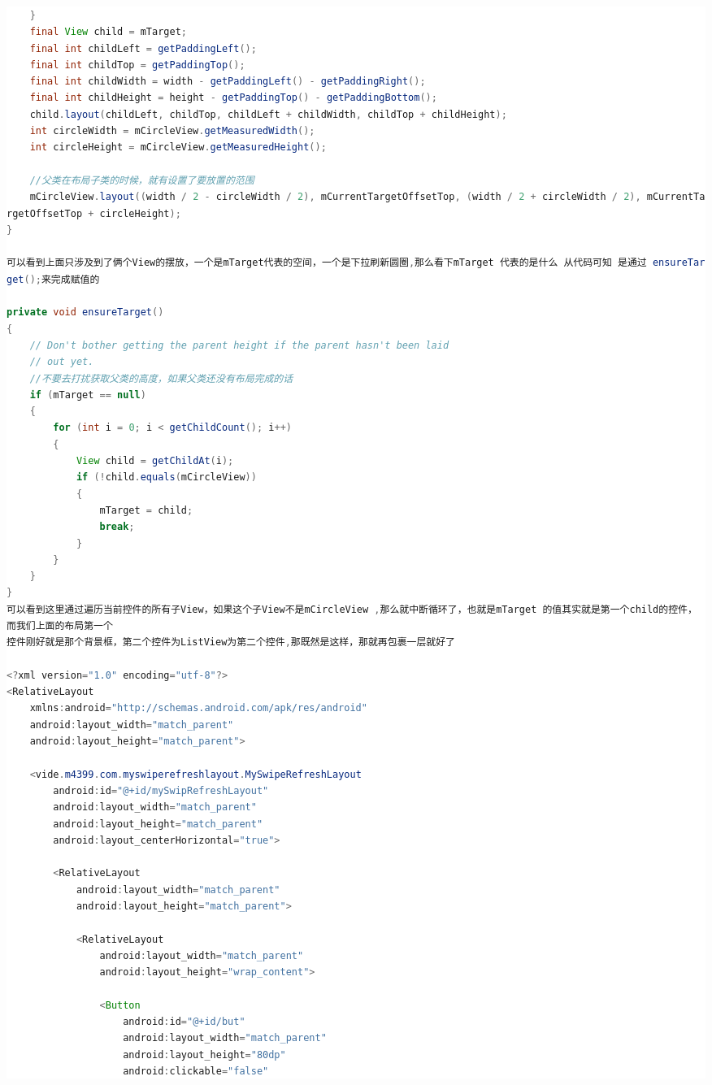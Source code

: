 ```java
    }
    final View child = mTarget;
    final int childLeft = getPaddingLeft();
    final int childTop = getPaddingTop();
    final int childWidth = width - getPaddingLeft() - getPaddingRight();
    final int childHeight = height - getPaddingTop() - getPaddingBottom();
    child.layout(childLeft, childTop, childLeft + childWidth, childTop + childHeight);
    int circleWidth = mCircleView.getMeasuredWidth();
    int circleHeight = mCircleView.getMeasuredHeight();

    //父类在布局子类的时候，就有设置了要放置的范围
    mCircleView.layout((width / 2 - circleWidth / 2), mCurrentTargetOffsetTop, (width / 2 + circleWidth / 2), mCurrentTargetOffsetTop + circleHeight);
}

可以看到上面只涉及到了俩个View的摆放，一个是mTarget代表的空间，一个是下拉刷新圆圈,那么看下mTarget 代表的是什么 从代码可知 是通过 ensureTarget();来完成赋值的

private void ensureTarget()
{
    // Don't bother getting the parent height if the parent hasn't been laid
    // out yet.
    //不要去打扰获取父类的高度，如果父类还没有布局完成的话
    if (mTarget == null)
    {
        for (int i = 0; i < getChildCount(); i++)
        {
            View child = getChildAt(i);
            if (!child.equals(mCircleView))
            {
                mTarget = child;
                break;
            }
        }
    }
}
可以看到这里通过遍历当前控件的所有子View，如果这个子View不是mCircleView ,那么就中断循环了，也就是mTarget 的值其实就是第一个child的控件，而我们上面的布局第一个
控件刚好就是那个背景框，第二个控件为ListView为第二个控件,那既然是这样，那就再包裹一层就好了

<?xml version="1.0" encoding="utf-8"?>
<RelativeLayout
    xmlns:android="http://schemas.android.com/apk/res/android"
    android:layout_width="match_parent"
    android:layout_height="match_parent">

    <vide.m4399.com.myswiperefreshlayout.MySwipeRefreshLayout
        android:id="@+id/mySwipRefreshLayout"
        android:layout_width="match_parent"
        android:layout_height="match_parent"
        android:layout_centerHorizontal="true">

        <RelativeLayout
            android:layout_width="match_parent"
            android:layout_height="match_parent">

            <RelativeLayout
                android:layout_width="match_parent"
                android:layout_height="wrap_content">

                <Button
                    android:id="@+id/but"
                    android:layout_width="match_parent"
                    android:layout_height="80dp"
                    android:clickable="false"
```
